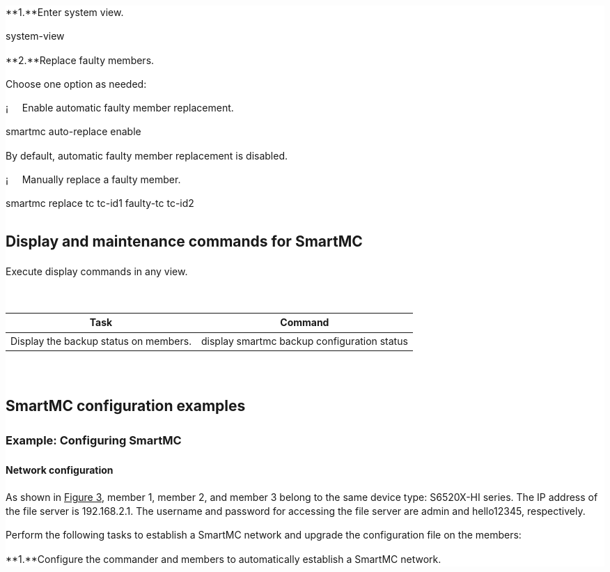**1\.**Enter system view.

system-view

**2\.**Replace faulty members.

Choose one option as needed:

¡     Enable
automatic faulty member replacement.

smartmc auto-replace
enable

By default, automatic faulty member
replacement is disabled.

¡     Manually
replace a faulty member.

smartmc replace
tc tc-id1 faulty-tc tc-id2

## Display and maintenance commands for SmartMC

Execute display commands in any view.

 

| Task | Command |
| --- | --- |
| Display the backup status on members. | display smartmc backup configuration status || Display the batch file execution results. | display smartmc batch-file status \[ ap \| last number \| phone ] || Display SmartMC configuration. | display smartmc configuration || Display connections between the devices in the SmartMC network. | display smartmc device-link || Display SmartMC group information. | display smartmc group \[ group-name ] \[ verbose ] || Display the faulty member replacement status. | display smartmc replace status || Display resource monitoring information. | display smartmc resource-monitor \[ cpu \| memory \| temperature ] \* \[ tc tc-id \| tm ] || Display resource monitoring configuration. | display smartmc resource-monitor configuration || Display member information. | display smartmc tc \[ tc-id ] \[ verbose ] || Display log information in the log buffer on a member. | display smartmc tc tc-id log buffer \[ module module-name \[ mnemonic mnemonic-value ] ] || Display restart log information for a member. | display smartmc tc tc-id log restart || Display VLAN creation results for members. | display smartmc vlan || Display member upgrade status. | display smartmc upgrade status |













‌

## SmartMC configuration examples

### Example: Configuring SmartMC

#### Network configuration

As shown in [Figure 3](#_Ref480359046), member
1, member 2, and member 3 belong to the same device type: S6520X-HI series. The
IP address of the file server is 192.168.2.1. The username and password for
accessing the file server are admin and hello12345, respectively.

Perform the following tasks to establish a
SmartMC network and upgrade the configuration file on the members:

**1\.**Configure the commander and members to
automatically establish a SmartMC network.
